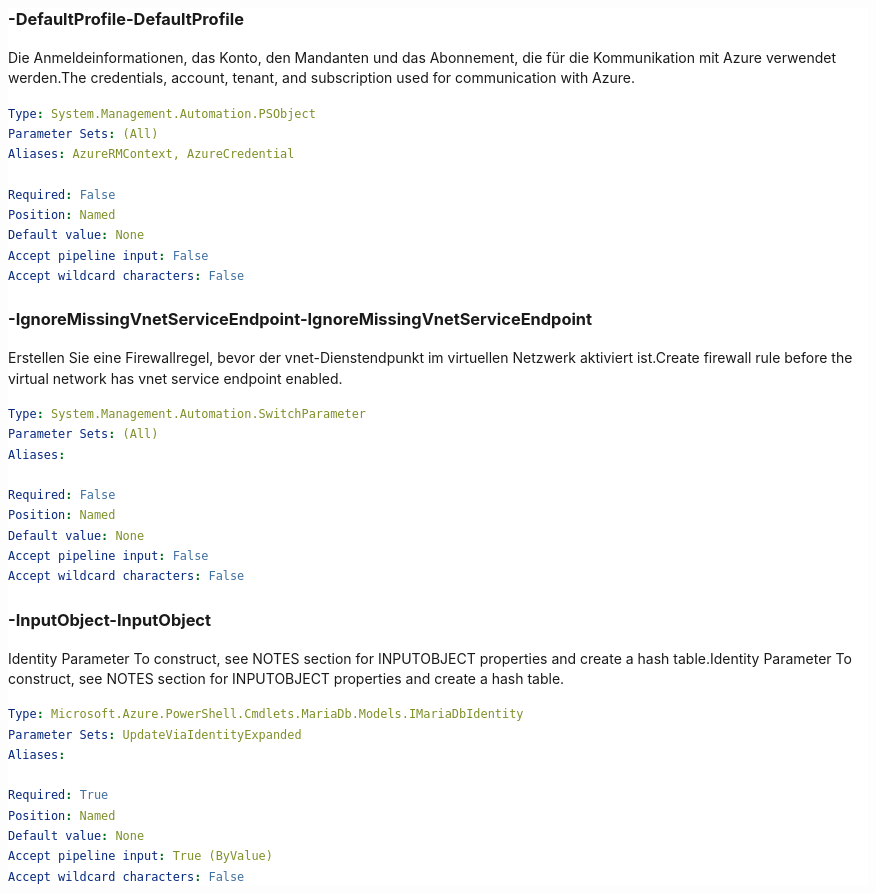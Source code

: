 ### <span data-ttu-id="a2186-115">-DefaultProfile</span><span class="sxs-lookup"><span data-stu-id="a2186-115">-DefaultProfile</span></span>
<span data-ttu-id="a2186-116">Die Anmeldeinformationen, das Konto, den Mandanten und das Abonnement, die für die Kommunikation mit Azure verwendet werden.</span><span class="sxs-lookup"><span data-stu-id="a2186-116">The credentials, account, tenant, and subscription used for communication with Azure.</span></span>

```yaml
Type: System.Management.Automation.PSObject
Parameter Sets: (All)
Aliases: AzureRMContext, AzureCredential

Required: False
Position: Named
Default value: None
Accept pipeline input: False
Accept wildcard characters: False
```

### <span data-ttu-id="a2186-117">-IgnoreMissingVnetServiceEndpoint</span><span class="sxs-lookup"><span data-stu-id="a2186-117">-IgnoreMissingVnetServiceEndpoint</span></span>
<span data-ttu-id="a2186-118">Erstellen Sie eine Firewallregel, bevor der vnet-Dienstendpunkt im virtuellen Netzwerk aktiviert ist.</span><span class="sxs-lookup"><span data-stu-id="a2186-118">Create firewall rule before the virtual network has vnet service endpoint enabled.</span></span>

```yaml
Type: System.Management.Automation.SwitchParameter
Parameter Sets: (All)
Aliases:

Required: False
Position: Named
Default value: None
Accept pipeline input: False
Accept wildcard characters: False
```

### <span data-ttu-id="a2186-119">-InputObject</span><span class="sxs-lookup"><span data-stu-id="a2186-119">-InputObject</span></span>
<span data-ttu-id="a2186-120">Identity Parameter To construct, see NOTES section for INPUTOBJECT properties and create a hash table.</span><span class="sxs-lookup"><span data-stu-id="a2186-120">Identity Parameter To construct, see NOTES section for INPUTOBJECT properties and create a hash table.</span></span>

```yaml
Type: Microsoft.Azure.PowerShell.Cmdlets.MariaDb.Models.IMariaDbIdentity
Parameter Sets: UpdateViaIdentityExpanded
Aliases:

Required: True
Position: Named
Default value: None
Accept pipeline input: True (ByValue)
Accept wildcard characters: False
```

